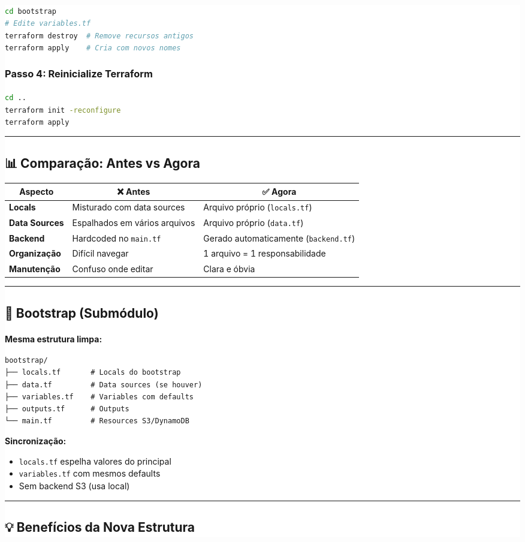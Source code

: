 ```bash
cd bootstrap
# Edite variables.tf
terraform destroy  # Remove recursos antigos
terraform apply    # Cria com novos nomes
```

### **Passo 4: Reinicialize Terraform**

```bash
cd ..
terraform init -reconfigure
terraform apply
```

---

## 📊 Comparação: Antes vs Agora

| Aspecto | ❌ Antes | ✅ Agora |
|---------|---------|---------|
| **Locals** | Misturado com data sources | Arquivo próprio (`locals.tf`) |
| **Data Sources** | Espalhados em vários arquivos | Arquivo próprio (`data.tf`) |
| **Backend** | Hardcoded no `main.tf` | Gerado automaticamente (`backend.tf`) |
| **Organização** | Difícil navegar | 1 arquivo = 1 responsabilidade |
| **Manutenção** | Confuso onde editar | Clara e óbvia |

---

## 🚀 Bootstrap (Submódulo)

**Mesma estrutura limpa:**

```
bootstrap/
├── locals.tf       # Locals do bootstrap
├── data.tf         # Data sources (se houver)
├── variables.tf    # Variables com defaults
├── outputs.tf      # Outputs
└── main.tf         # Resources S3/DynamoDB
```

**Sincronização:**
- `locals.tf` espelha valores do principal
- `variables.tf` com mesmos defaults
- Sem backend S3 (usa local)

---

## 💡 Benefícios da Nova Estrutura
